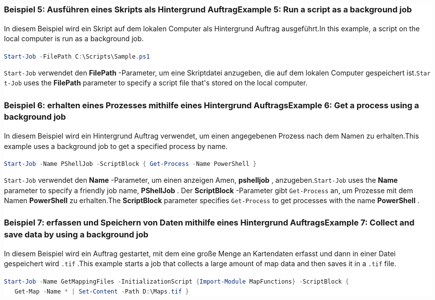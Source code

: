 ### <span data-ttu-id="98c4a-165">Beispiel 5: Ausführen eines Skripts als Hintergrund Auftrag</span><span class="sxs-lookup"><span data-stu-id="98c4a-165">Example 5: Run a script as a background job</span></span>

<span data-ttu-id="98c4a-166">In diesem Beispiel wird ein Skript auf dem lokalen Computer als Hintergrund Auftrag ausgeführt.</span><span class="sxs-lookup"><span data-stu-id="98c4a-166">In this example, a script on the local computer is run as a background job.</span></span>

```powershell
Start-Job -FilePath C:\Scripts\Sample.ps1
```

<span data-ttu-id="98c4a-167">`Start-Job` verwendet den **FilePath** -Parameter, um eine Skriptdatei anzugeben, die auf dem lokalen Computer gespeichert ist.</span><span class="sxs-lookup"><span data-stu-id="98c4a-167">`Start-Job` uses the **FilePath** parameter to specify a script file that's stored on the local computer.</span></span>

### <span data-ttu-id="98c4a-168">Beispiel 6: erhalten eines Prozesses mithilfe eines Hintergrund Auftrags</span><span class="sxs-lookup"><span data-stu-id="98c4a-168">Example 6: Get a process using a background job</span></span>

<span data-ttu-id="98c4a-169">In diesem Beispiel wird ein Hintergrund Auftrag verwendet, um einen angegebenen Prozess nach dem Namen zu erhalten.</span><span class="sxs-lookup"><span data-stu-id="98c4a-169">This example uses a background job to get a specified process by name.</span></span>

```powershell
Start-Job -Name PShellJob -ScriptBlock { Get-Process -Name PowerShell }
```

<span data-ttu-id="98c4a-170">`Start-Job` verwendet den **Name** -Parameter, um einen anzeigen Amen, **pshelljob** , anzugeben.</span><span class="sxs-lookup"><span data-stu-id="98c4a-170">`Start-Job` uses the **Name** parameter to specify a friendly job name, **PShellJob** .</span></span> <span data-ttu-id="98c4a-171">Der **ScriptBlock** -Parameter gibt `Get-Process` an, um Prozesse mit dem Namen **PowerShell** zu erhalten.</span><span class="sxs-lookup"><span data-stu-id="98c4a-171">The **ScriptBlock** parameter specifies `Get-Process` to get processes with the name **PowerShell** .</span></span>

### <span data-ttu-id="98c4a-172">Beispiel 7: erfassen und Speichern von Daten mithilfe eines Hintergrund Auftrags</span><span class="sxs-lookup"><span data-stu-id="98c4a-172">Example 7: Collect and save data by using a background job</span></span>

<span data-ttu-id="98c4a-173">In diesem Beispiel wird ein Auftrag gestartet, mit dem eine große Menge an Kartendaten erfasst und dann in einer Datei gespeichert wird `.tif` .</span><span class="sxs-lookup"><span data-stu-id="98c4a-173">This example starts a job that collects a large amount of map data and then saves it in a `.tif` file.</span></span>

```powershell
Start-Job -Name GetMappingFiles -InitializationScript {Import-Module MapFunctions} -ScriptBlock {
   Get-Map -Name * | Set-Content -Path D:\Maps.tif }
```
